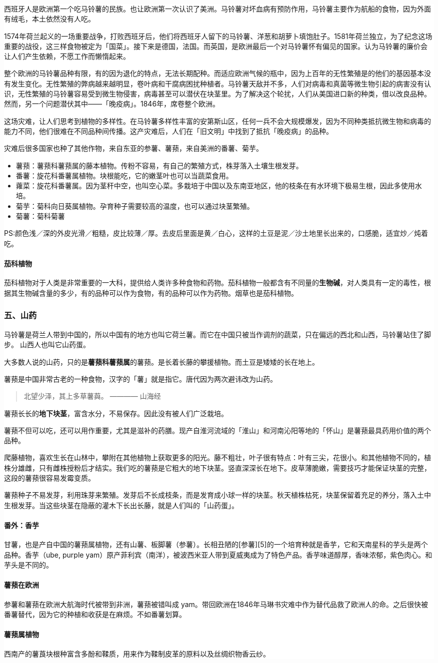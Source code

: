 西班牙人是欧洲第一个吃马铃薯的民族。也让欧洲第一次认识了美洲。马铃薯对坏血病有预防作用，马铃薯主要作为航船的食物，因为外面有绒毛，本土依然没有人吃。

1574年荷兰起义的一场重要战争，打败西班牙后，他们将西班牙人留下的马铃薯、洋葱和胡萝卜填饱肚子。1581年荷兰独立，为了纪念这场重要的战役，这三样食物被定为「国菜」。接下来是德国，法国。而英国，是欧洲最后一个对马铃薯怀有偏见的国家。认为马铃薯的廉价会让人们产生依赖，不愿工作而懒惰起来。

整个欧洲的马铃薯品种有限，有的因为退化的特点，无法长期配种。而适应欧洲气候的瓶中，因为上百年的无性繁殖是的他们的基因基本没有发生变化。无性繁殖的弊病越来越明显，卷叶病和干腐病困扰种植者。马铃薯天敌并不多，人们对病毒和真菌等微生物引起的病害没有认识，无性繁殖的马铃薯容易受到微生物侵害，病毒甚至可以潜伏在块茎里。为了解决这个轮扰，人们从美国进口新的种类，借以改良品种。然而，另一个问题潜伏其中——「晚疫病」。1846年，席卷整个欧洲。

这场灾难，让人们思考到植物的多样性。在马铃薯多样性丰富的安第斯山区，任何一兵不会大规模爆发，因为不同种类抵抗微生物和病毒的能力不同，他们很难在不同品种间传播。这产灾难后，人们在「旧文明」中找到了抵抗「晚疫病」的品种。

灾难后很多国家也种了其他作物，来自东亚的参薯、薯蓣，来自美洲的番薯、菊芋。

- 薯蓣：薯蓣科薯蓣属的藤本植物。传粉不容易，有自己的繁殖方式，株芽落入土壤生根发芽。
- 番薯：旋花科番薯属植物。块根能吃，它的嫩茎叶也可以当蔬菜食用。
- 蕹菜：旋花科番薯属。因为茎秆中空，也叫空心菜。多栽培于中国以及东南亚地区，他的枝条在有水环境下极易生根，因此多使用水培。
- 菊芋：菊科向日葵属植物。孕育种子需要较高的温度，也可以通过块茎繁殖。
- 菊薯：菊科菊薯

PS:颜色浅／深的外皮光滑／粗糙，皮比较薄／厚。去皮后里面是黄／白心，这样的土豆是泥／沙土地里长出来的，口感脆，适宜炒／炖着吃。
 
#### 茄科植物

茄科植物对于人类是非常重要的一大科，提供给人类许多种食物和药物。茄科植物一般都含有不同量的**生物碱**，对人类具有一定的毒性，根据其生物碱含量的多少，有的品种可以作为食物，有的品种可以作为药物。烟草也是茄科植物。


### 五、山药

马铃薯是荷兰人带到中国的，所以中国有的地方也叫它荷兰薯。而它在中国只被当作调剂的蔬菜，只在偏远的西北和山西，马铃薯站住了脚步。 山西人也叫它山药蛋。

大多数人说的山药，只的是**薯蓣科薯蓣属**的薯蓣。是长着长藤的攀援植物。而土豆是矮矮的长在地上。

薯蓣是中国非常古老的一种食物，汉字的「薯」就是指它。唐代因为两次避讳改为山药。

> 北望少泽，其上多草薯藇。 ———— 山海经

薯蓣长长的**地下块茎**，富含水分，不易保存。因此没有被人们广泛栽培。

薯蓣不但可以吃，还可以用作重要，尤其是滋补的药膳。现产自淮河流域的「淮山」和河南沁阳等地的「怀山」是薯蓣最具药用价值的两个品种。

爬藤植物，喜欢生长在山林中，攀附在其他植物上获取更多的阳光。藤不粗壮，叶子很有特点：叶有三尖，花很小。和其他植物不同的，植株分雄雌，只有雌株授粉后才结实。我们吃的薯蓣是它粗大的地下块茎。竖直深深长在地下。皮草薄脆嫩，需要技巧才能保证块茎的完整，这段的薯蓣很容易发霉变质。

薯蓣种子不易发芽，利用珠芽来繁殖。发芽后不长成枝条，而是发育成小球一样的块茎。秋天植株枯死，块茎保留着充足的养分，落入土中生根发芽。当这些块茎在隐蔽的灌木下长出长藤，就是人们叫的「山药蛋」。


#### 番外：香芋
甘薯，也是产自中国的薯蓣属植物，还有山薯、板脚薯（参薯）。长相丑陋的[参薯][5]的一个培育种就是香芋，它和天南星科的芋头是两个品种。香芋（ube, purple yam）原产菲利宾（南洋），被波西米亚人带到夏威夷成为了特色产品。香芋味道醇厚，香味浓郁，紫色肉心。和芋头是不同的。


#### 薯蓣在欧洲
参薯和薯蓣在欧洲大航海时代被带到非洲，薯蓣被错叫成 yam。带回欧洲在1846年马琳书灾难中作为替代品救了欧洲人的命。之后很快被番薯替代，因为它的种植和收获是在麻烦。不如番薯划算。


#### 薯蓣属植物
西南产的薯莨块根种富含多酚和鞣质，用来作为鞣制皮革的原料以及丝绸织物香云纱。


[^1]:	[http://baike.baidu.com/view/2361992.htm][4]
[^2]:	古代欧洲，人们认为天仙子的根具有无墨之力，女巫八天仙子抹在大腿上就能骑扫把。
[1]:	http://baike.baidu.com/view/5309833.htm?fromtitle=%E7%89%9B%E8%A7%92%E6%A4%92&fromid=9747811&type=syn
[2]:	http://baike.baidu.com/view/9549555.htm
[3]:	http://baike.baidu.com/subview/467797/467797.htm
[4]:	http://baike.baidu.com/view/2361992.htm
[5]:	https://www.wikiwand.com/zh-hans/%E5%8F%82%E8%96%AF
[6]:	https://www.wikiwand.com/zh/%E8%8F%9C%E8%96%8A
[7]:	https://www.wikiwand.com/zh-hans/%E8%8F%8A%E7%A7%91